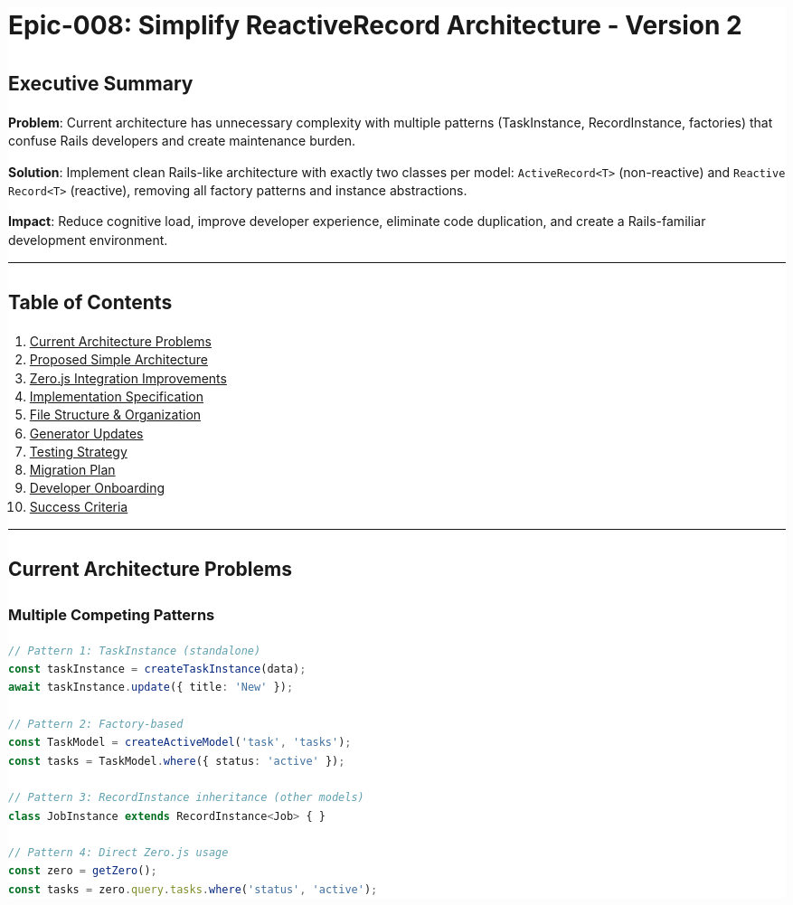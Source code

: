 # Epic-008: Simplify ReactiveRecord Architecture - Version 2

## Executive Summary

**Problem**: Current architecture has unnecessary complexity with multiple patterns (TaskInstance, RecordInstance, factories) that confuse Rails developers and create maintenance burden.

**Solution**: Implement clean Rails-like architecture with exactly two classes per model: `ActiveRecord<T>` (non-reactive) and `ReactiveRecord<T>` (reactive), removing all factory patterns and instance abstractions.

**Impact**: Reduce cognitive load, improve developer experience, eliminate code duplication, and create a Rails-familiar development environment.

---

## Table of Contents

1. [Current Architecture Problems](#current-architecture-problems)
2. [Proposed Simple Architecture](#proposed-simple-architecture)
3. [Zero.js Integration Improvements](#zerojs-integration-improvements)
4. [Implementation Specification](#implementation-specification)
5. [File Structure & Organization](#file-structure--organization)
6. [Generator Updates](#generator-updates)
7. [Testing Strategy](#testing-strategy)
8. [Migration Plan](#migration-plan)
9. [Developer Onboarding](#developer-onboarding)
10. [Success Criteria](#success-criteria)

---

## Current Architecture Problems

### Multiple Competing Patterns
```typescript
// Pattern 1: TaskInstance (standalone)
const taskInstance = createTaskInstance(data);
await taskInstance.update({ title: 'New' });

// Pattern 2: Factory-based
const TaskModel = createActiveModel('task', 'tasks');
const tasks = TaskModel.where({ status: 'active' });

// Pattern 3: RecordInstance inheritance (other models)
class JobInstance extends RecordInstance<Job> { }

// Pattern 4: Direct Zero.js usage
const zero = getZero();
const tasks = zero.query.tasks.where('status', 'active');
```
